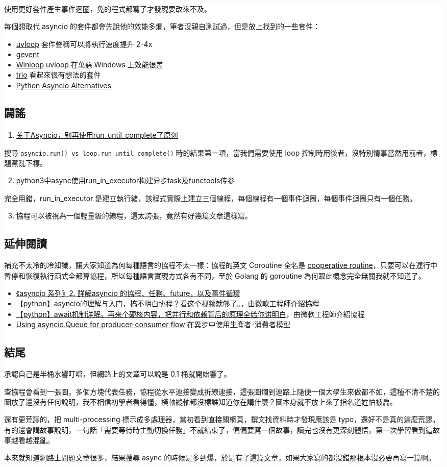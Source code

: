 使用更好套件產生事件迴圈，免的程式都寫了才發現要改來不及。

每個想取代 asyncio 的套件都會先說他的效能多爛，筆者沒親自測試過，但是放上找到的一些套件：

- [uvloop](https://github.com/MagicStack/uvloop) 套件聲稱可以將執行速度提升 2-4x
- [gevent](https://github.com/gevent/gevent)
- [Winloop](https://github.com/Vizonex/Winloop) uvloop 在萬惡 Windows 上效能很差
- [trio](https://github.com/python-trio/trio) 看起來很有想法的套件
- [Python Asyncio Alternatives](https://superfastpython.com/asyncio-alternatives/)

## 闢謠

1. [关于Asyncio，别再使用run_until_complete了原创](https://blog.csdn.net/xjian32123/article/details/131520922)

搜尋 `asyncio.run() vs loop.run_until_complete()` 時的結果第一項，當我們需要使用 loop 控制時用後者，沒特別情事當然用前者，標題黨亂下標。

2. [python3中async使用run_in_executor构建异步task及functools传参](http://yanue.netwww.yanue.net/post-170.html)

完全用錯，run_in_executor 是建立執行緒，該程式實際上建立三個線程，每個線程有一個事件迴圈，每個事件迴圈只有一個任務。

3. 協程可以被視為一個輕量級的線程，這太誇張，竟然有好幾篇文章這樣寫。

## 延伸閱讀

補充不太冷的冷知識，讓大家知道為何每種語言的協程不太一樣：協程的英文 Coroutine 全名是 [cooperative routine](https://functional.works-hub.com/learn/coroutines-in-kotlin-f293e)，只要可以在運行中暫停和恢復執行函式全都算協程，所以每種語言實現方式各有不同，至於 Golang 的 goroutine 為何跟此概念完全無關我就不知道了。

- [《asyncio 系列》2. 詳解asyncio 的協程、任務、future，以及事件循環](https://www.cnblogs.com/traditional/p/17363960.html)
- [【python】asyncio的理解与入门，搞不明白协程？看这个视频就够了。](https://www.youtube.com/watch?v=brYsDi-JajI)，由微軟工程師介紹協程
- [【python】await机制详解。再来个硬核内容，把并行和依赖背后的原理全给你讲明白](https://www.youtube.com/watch?v=K0BjgYZbgfE)，由微軟工程師介紹協程
- [Using asyncio.Queue for producer-consumer flow](https://stackoverflow.com/questions/52582685/using-asyncio-queue-for-producer-consumer-flow) 在異步中使用生產者-消費者模型

## 結尾

承認自己是半桶水響叮噹，但網路上的文章可以說是 0.1 桶就開始響了。

查協程會看到一張圖，多個方塊代表任務，協程從水平連接變成折線連接，這張圖爛到連路上隨便一個大學生來做都不如，這種不清不楚的圖放了還沒有任何說明，我不相信初學者看得懂，橫軸縱軸都沒標誰知道你在講什麼？圖本身就不放上來了指名道姓怕被扁。

還有更荒謬的，把 multi-processing 標示成多處理器，當初看到直接關網頁，撰文找資料時才發現應該是 typo，還好不是真的這麼荒謬。有的還會講故事說明，一句話「需要等待時主動切換任務」不就結束了，偏偏要寫一個故事，讀完也沒有更深刻體悟，第一次學習看到這故事越看越混亂。

本來就知道網路上問題文章很多，結果搜尋 async 的時候是多到爆，於是有了這篇文章，如果大家寫的都沒錯那根本沒必要再寫一篇啊。
